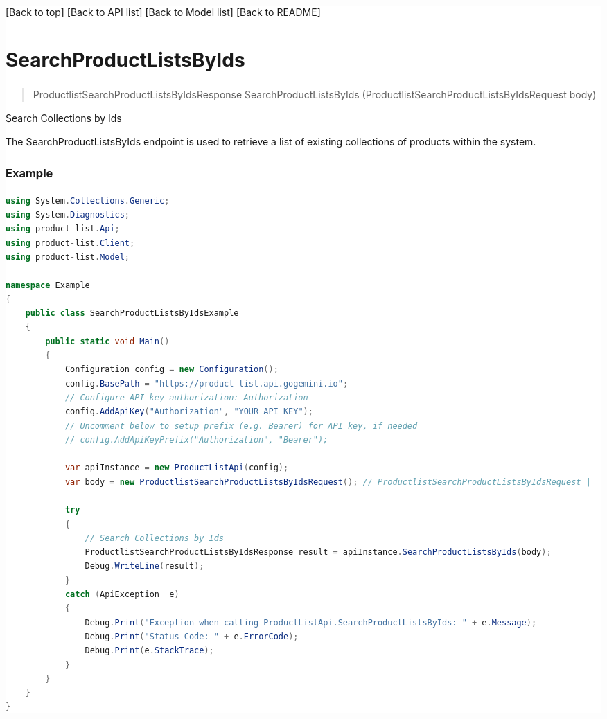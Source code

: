 [[Back to top]](#) [[Back to API list]](../README.md#documentation-for-api-endpoints) [[Back to Model list]](../README.md#documentation-for-models) [[Back to README]](../README.md)

<a id="searchproductlistsbyids"></a>
# **SearchProductListsByIds**
> ProductlistSearchProductListsByIdsResponse SearchProductListsByIds (ProductlistSearchProductListsByIdsRequest body)

Search Collections by Ids

The SearchProductListsByIds endpoint is used to retrieve a list of existing collections of products within the system.

### Example
```csharp
using System.Collections.Generic;
using System.Diagnostics;
using product-list.Api;
using product-list.Client;
using product-list.Model;

namespace Example
{
    public class SearchProductListsByIdsExample
    {
        public static void Main()
        {
            Configuration config = new Configuration();
            config.BasePath = "https://product-list.api.gogemini.io";
            // Configure API key authorization: Authorization
            config.AddApiKey("Authorization", "YOUR_API_KEY");
            // Uncomment below to setup prefix (e.g. Bearer) for API key, if needed
            // config.AddApiKeyPrefix("Authorization", "Bearer");

            var apiInstance = new ProductListApi(config);
            var body = new ProductlistSearchProductListsByIdsRequest(); // ProductlistSearchProductListsByIdsRequest | 

            try
            {
                // Search Collections by Ids
                ProductlistSearchProductListsByIdsResponse result = apiInstance.SearchProductListsByIds(body);
                Debug.WriteLine(result);
            }
            catch (ApiException  e)
            {
                Debug.Print("Exception when calling ProductListApi.SearchProductListsByIds: " + e.Message);
                Debug.Print("Status Code: " + e.ErrorCode);
                Debug.Print(e.StackTrace);
            }
        }
    }
}
```
